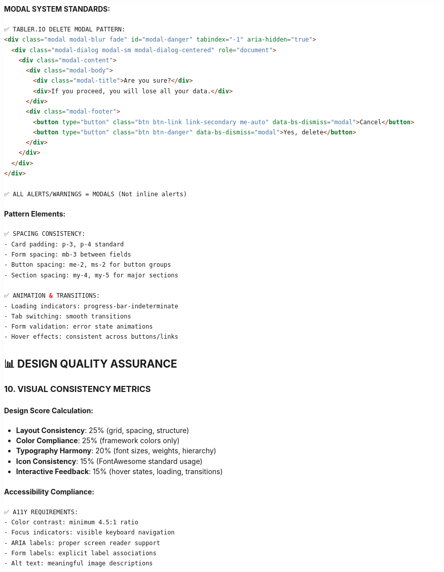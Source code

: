 #### **MODAL SYSTEM STANDARDS**:
```html
✅ TABLER.IO DELETE MODAL PATTERN:
<div class="modal modal-blur fade" id="modal-danger" tabindex="-1" aria-hidden="true">
  <div class="modal-dialog modal-sm modal-dialog-centered" role="document">
    <div class="modal-content">
      <div class="modal-body">
        <div class="modal-title">Are you sure?</div>
        <div>If you proceed, you will lose all your data.</div>
      </div>
      <div class="modal-footer">
        <button type="button" class="btn btn-link link-secondary me-auto" data-bs-dismiss="modal">Cancel</button>
        <button type="button" class="btn btn-danger" data-bs-dismiss="modal">Yes, delete</button>
      </div>
    </div>
  </div>
</div>

✅ ALL ALERTS/WARNINGS = MODALS (Not inline alerts)
```

#### **Pattern Elements**:
```html
✅ SPACING CONSISTENCY:
- Card padding: p-3, p-4 standard
- Form spacing: mb-3 between fields
- Button spacing: me-2, ms-2 for button groups
- Section spacing: my-4, my-5 for major sections

✅ ANIMATION & TRANSITIONS:
- Loading indicators: progress-bar-indeterminate
- Tab switching: smooth transitions
- Form validation: error state animations
- Hover effects: consistent across buttons/links
```

## 📊 DESIGN QUALITY ASSURANCE

### 10. **VISUAL CONSISTENCY METRICS**

#### **Design Score Calculation**:
- **Layout Consistency**: 25% (grid, spacing, structure)
- **Color Compliance**: 25% (framework colors only)
- **Typography Harmony**: 20% (font sizes, weights, hierarchy)
- **Icon Consistency**: 15% (FontAwesome standard usage)
- **Interactive Feedback**: 15% (hover states, loading, transitions)

#### **Accessibility Compliance**:
```html
✅ A11Y REQUIREMENTS:
- Color contrast: minimum 4.5:1 ratio
- Focus indicators: visible keyboard navigation
- ARIA labels: proper screen reader support
- Form labels: explicit label associations
- Alt text: meaningful image descriptions
```
